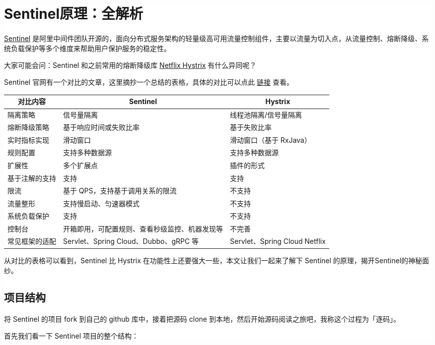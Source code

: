 # Sentinel原理：全解析

[Sentinel](https://github.com/alibaba/Sentinel) 是阿里中间件团队开源的，面向分布式服务架构的轻量级高可用流量控制组件，主要以流量为切入点，从流量控制、熔断降级、系统负载保护等多个维度来帮助用户保护服务的稳定性。

大家可能会问：Sentinel 和之前常用的熔断降级库 [Netflix Hystrix](https://github.com/netflix/hystrix) 有什么异同呢？

Sentinel 官网有一个对比的文章，这里摘抄一个总结的表格，具体的对比可以点此 [链接](https://github.com/alibaba/Sentinel/wiki/Sentinel-%E4%B8%8E-Hystrix-%E7%9A%84%E5%AF%B9%E6%AF%94) 查看。

| 对比内容       | Sentinel                                       | Hystrix                       |
| -------------- | ---------------------------------------------- | ----------------------------- |
| 隔离策略       | 信号量隔离                                     | 线程池隔离/信号量隔离         |
| 熔断降级策略   | 基于响应时间或失败比率                         | 基于失败比率                  |
| 实时指标实现   | 滑动窗口                                       | 滑动窗口（基于 RxJava）       |
| 规则配置       | 支持多种数据源                                 | 支持多种数据源                |
| 扩展性         | 多个扩展点                                     | 插件的形式                    |
| 基于注解的支持 | 支持                                           | 支持                          |
| 限流           | 基于 QPS，支持基于调用关系的限流               | 不支持                        |
| 流量整形       | 支持慢启动、匀速器模式                         | 不支持                        |
| 系统负载保护   | 支持                                           | 不支持                        |
| 控制台         | 开箱即用，可配置规则、查看秒级监控、机器发现等 | 不完善                        |
| 常见框架的适配 | Servlet、Spring Cloud、Dubbo、gRPC 等          | Servlet、Spring Cloud Netflix |

从对比的表格可以看到，Sentinel 比 Hystrix 在功能性上还要强大一些，本文让我们一起来了解下 Sentinel 的原理，揭开Sentinel的神秘面纱。

## 项目结构

将 Sentinel 的项目 fork 到自己的 github 库中，接着把源码 clone 到本地，然后开始源码阅读之旅吧，我称这个过程为「逐码」。

首先我们看一下 Sentinel 项目的整个结构：
